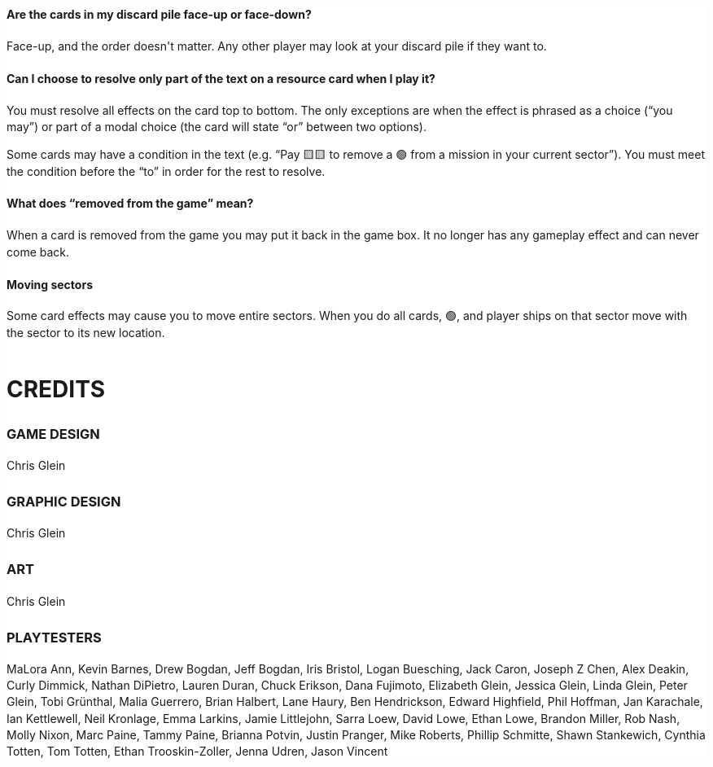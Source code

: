 #### Are the cards in my discard pile face-up or face-down?
Face-up, and the order doesn't matter. Any other player may look at your discard pile if they want to.

#### Can I choose to resolve only part of the text on a resource card when I play it?
You must resolve all effects on the card top to bottom. The only exceptions are when the effect is phrased as a choice (“you may”) or part of a modal choice (the card will state “or” between two options).

Some cards may have a condition in the text (e.g. “Pay 🟨🟨 to remove a 🟢 from a mission in your current sector”). You must meet the condition before the “to” in order for the rest to resolve. 

#### What does “removed from the game” mean?
When a card is removed from the game you may put it back in the game box. It no longer has any gameplay effect and can never come back.

#### Moving sectors
Some card effects may cause you to move entire sectors. When you do all cards, 🟢, and player ships on that sector move with the sector to its new location.

# CREDITS

### GAME DESIGN
Chris Glein

### GRAPHIC DESIGN
Chris Glein

### ART
Chris Glein

### PLAYTESTERS
MaLora Ann, Kevin Barnes, Drew Bogdan, Jeff Bogdan, Iris Bristol, Logan Buesching, Jack Caron, Joseph Z Chen, Alex Deakin, Curly Dimmick, Nathan DiPietro, Lauren Duran, Chuck Erikson, Dana Fujimoto, Elizabeth Glein, Jessica Glein, Linda Glein, Peter Glein, Tobi Grünthal, Malia Guerrero, Brian Halbert, Lane Haury, Ben Hendrickson, Edward Highfield, Phil Hoffman, Jan Karachale, Ian Kettlewell, Neil Kronlage, Emma Larkins, Jamie Littlejohn, Sarra Loew, David Lowe, Ethan Lowe, Brandon Miller, Rob Nash, Molly Nixon, Marc Paine, Tammy Paine, Brianna Potvin, Justin Pranger, Mike Roberts, Phillip Schmitte, Shawn Stankewich,  Cynthia Totten, Tom Totten, Ethan Trooskin-Zoller, Jenna Udren, Jason Vincent

